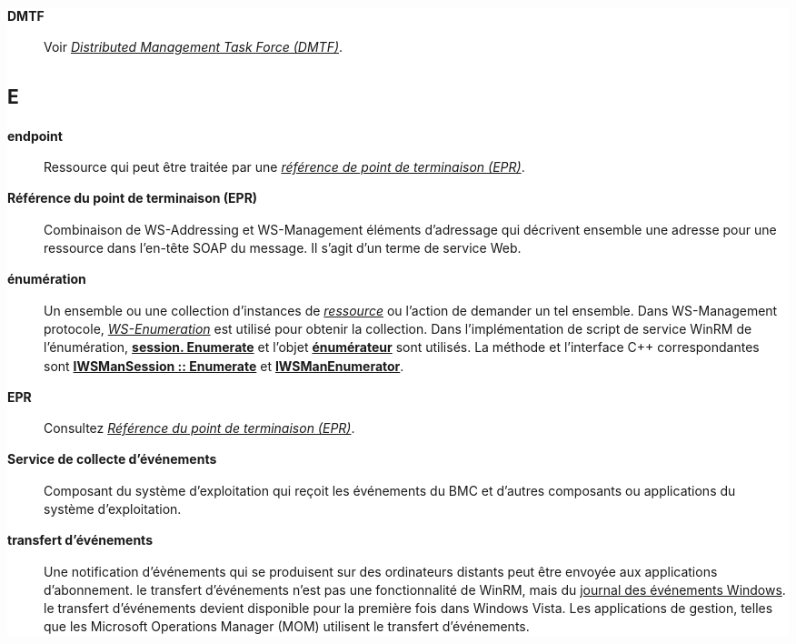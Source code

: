 **DMTF**
</dt> <dd>

Voir [*Distributed Management Task Force (DMTF)*](windows-remote-management-glossary.md).

</dd> </dl>

## <a name="e"></a>E

<dl> <dt>

**endpoint**
</dt> <dd>

Ressource qui peut être traitée par une [*référence de point de terminaison (EPR)*](windows-remote-management-glossary.md).

</dd> <dt>

**Référence du point de terminaison (EPR)**
</dt> <dd>

Combinaison de WS-Addressing et WS-Management éléments d’adressage qui décrivent ensemble une adresse pour une ressource dans l’en-tête SOAP du message. Il s’agit d’un terme de service Web.

</dd> <dt>

**énumération**
</dt> <dd>

Un ensemble ou une collection d’instances de [*ressource*](windows-remote-management-glossary.md) ou l’action de demander un tel ensemble. Dans WS-Management protocole, [*WS-Enumeration*](windows-remote-management-glossary.md) est utilisé pour obtenir la collection. Dans l’implémentation de script de service WinRM de l’énumération, [**session. Enumerate**](session-enumerate.md) et l’objet [**énumérateur**](enumerator.md) sont utilisés. La méthode et l’interface C++ correspondantes sont [**IWSManSession :: Enumerate**](/windows/desktop/api/WSManDisp/nf-wsmandisp-iwsmansession-enumerate) et [**IWSManEnumerator**](/windows/desktop/api/WSManDisp/nn-wsmandisp-iwsmanenumerator).

</dd> <dt>

**EPR**
</dt> <dd>

Consultez [*Référence du point de terminaison (EPR)*](windows-remote-management-glossary.md).

</dd> <dt>

**Service de collecte d’événements**
</dt> <dd>

Composant du système d’exploitation qui reçoit les événements du BMC et d’autres composants ou applications du système d’exploitation.

</dd> <dt>

**transfert d’événements**
</dt> <dd>

Une notification d’événements qui se produisent sur des ordinateurs distants peut être envoyée aux applications d’abonnement. le transfert d’événements n’est pas une fonctionnalité de WinRM, mais du [journal des événements Windows](/windows/desktop/WES/windows-event-log). le transfert d’événements devient disponible pour la première fois dans Windows Vista. Les applications de gestion, telles que les Microsoft Operations Manager (MOM) utilisent le transfert d’événements.
